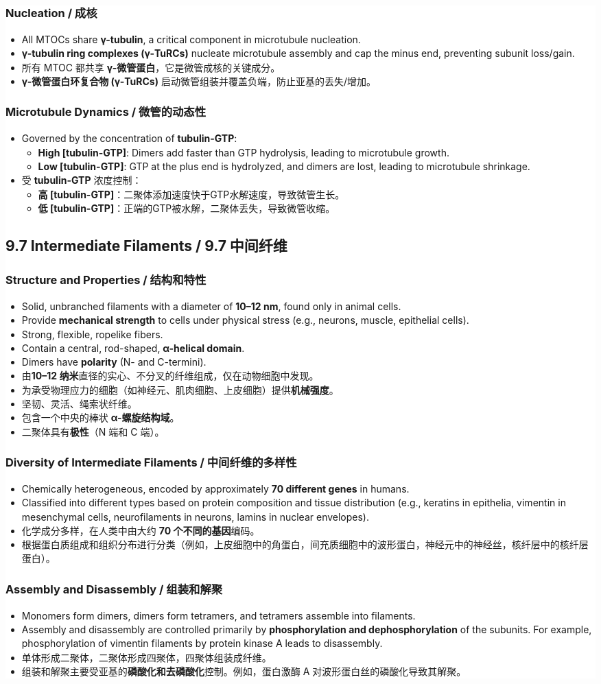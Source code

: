 ### Nucleation / 成核

- All MTOCs share **γ-tubulin**, a critical component in microtubule nucleation.
- **γ-tubulin ring complexes (γ-TuRCs)** nucleate microtubule assembly and cap the minus end, preventing subunit loss/gain.
- 所有 MTOC 都共享 **γ-微管蛋白**，它是微管成核的关键成分。
- **γ-微管蛋白环复合物 (γ-TuRCs)** 启动微管组装并覆盖负端，防止亚基的丢失/增加。

### Microtubule Dynamics / 微管的动态性

- Governed by the concentration of **tubulin-GTP**:
    - **High [tubulin-GTP]**: Dimers add faster than GTP hydrolysis, leading to microtubule growth.
    - **Low [tubulin-GTP]**: GTP at the plus end is hydrolyzed, and dimers are lost, leading to microtubule shrinkage.
- 受 **tubulin-GTP** 浓度控制：
    - **高 [tubulin-GTP]**：二聚体添加速度快于GTP水解速度，导致微管生长。
    - **低 [tubulin-GTP]**：正端的GTP被水解，二聚体丢失，导致微管收缩。

## 9.7 Intermediate Filaments / 9.7 中间纤维

### Structure and Properties / 结构和特性

- Solid, unbranched filaments with a diameter of **10–12 nm**, found only in animal cells.
- Provide **mechanical strength** to cells under physical stress (e.g., neurons, muscle, epithelial cells).
- Strong, flexible, ropelike fibers.
- Contain a central, rod-shaped, **α-helical domain**.
- Dimers have **polarity** (N- and C-termini).
- 由**10–12 纳米**直径的实心、不分叉的纤维组成，仅在动物细胞中发现。
- 为承受物理应力的细胞（如神经元、肌肉细胞、上皮细胞）提供**机械强度**。
- 坚韧、灵活、绳索状纤维。
- 包含一个中央的棒状 **α-螺旋结构域**。
- 二聚体具有**极性**（N 端和 C 端）。

### Diversity of Intermediate Filaments / 中间纤维的多样性

- Chemically heterogeneous, encoded by approximately **70 different genes** in humans.
- Classified into different types based on protein composition and tissue distribution (e.g., keratins in epithelia, vimentin in mesenchymal cells, neurofilaments in neurons, lamins in nuclear envelopes).
- 化学成分多样，在人类中由大约 **70 个不同的基因**编码。
- 根据蛋白质组成和组织分布进行分类（例如，上皮细胞中的角蛋白，间充质细胞中的波形蛋白，神经元中的神经丝，核纤层中的核纤层蛋白）。

### Assembly and Disassembly / 组装和解聚

- Monomers form dimers, dimers form tetramers, and tetramers assemble into filaments.
- Assembly and disassembly are controlled primarily by **phosphorylation and dephosphorylation** of the subunits. For example, phosphorylation of vimentin filaments by protein kinase A leads to disassembly.
- 单体形成二聚体，二聚体形成四聚体，四聚体组装成纤维。
- 组装和解聚主要受亚基的**磷酸化和去磷酸化**控制。例如，蛋白激酶 A 对波形蛋白丝的磷酸化导致其解聚。

